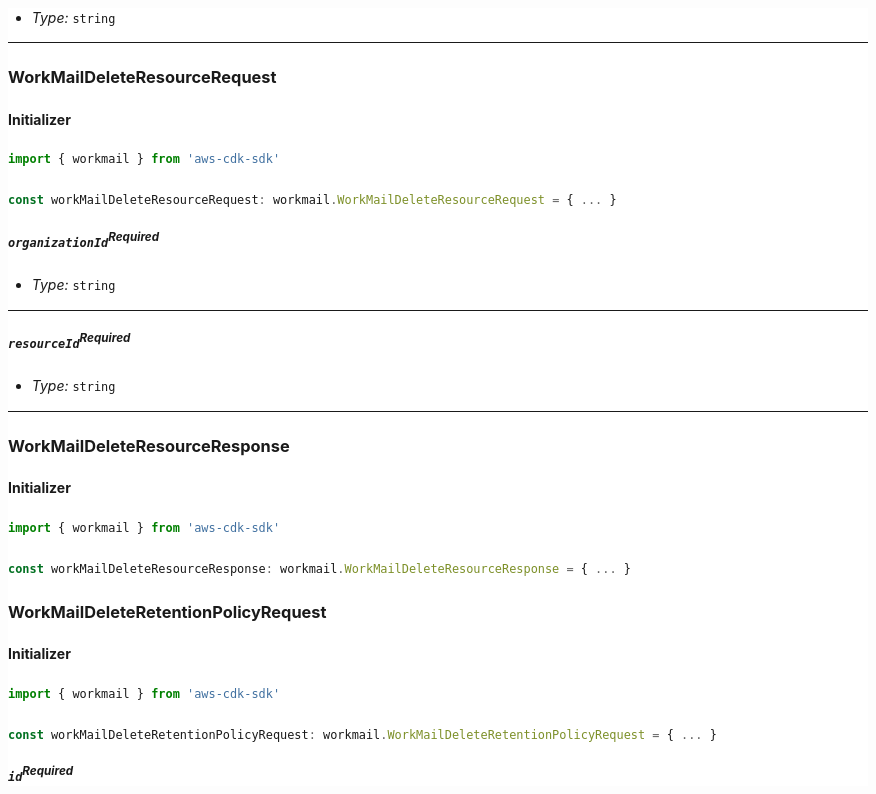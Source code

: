 - *Type:* `string`

---

### WorkMailDeleteResourceRequest <a name="aws-cdk-sdk.workmail.WorkMailDeleteResourceRequest"></a>

#### Initializer <a name="[object Object].Initializer"></a>

```typescript
import { workmail } from 'aws-cdk-sdk'

const workMailDeleteResourceRequest: workmail.WorkMailDeleteResourceRequest = { ... }
```

##### `organizationId`<sup>Required</sup> <a name="aws-cdk-sdk.workmail.WorkMailDeleteResourceRequest.property.organizationId"></a>

- *Type:* `string`

---

##### `resourceId`<sup>Required</sup> <a name="aws-cdk-sdk.workmail.WorkMailDeleteResourceRequest.property.resourceId"></a>

- *Type:* `string`

---

### WorkMailDeleteResourceResponse <a name="aws-cdk-sdk.workmail.WorkMailDeleteResourceResponse"></a>

#### Initializer <a name="[object Object].Initializer"></a>

```typescript
import { workmail } from 'aws-cdk-sdk'

const workMailDeleteResourceResponse: workmail.WorkMailDeleteResourceResponse = { ... }
```

### WorkMailDeleteRetentionPolicyRequest <a name="aws-cdk-sdk.workmail.WorkMailDeleteRetentionPolicyRequest"></a>

#### Initializer <a name="[object Object].Initializer"></a>

```typescript
import { workmail } from 'aws-cdk-sdk'

const workMailDeleteRetentionPolicyRequest: workmail.WorkMailDeleteRetentionPolicyRequest = { ... }
```

##### `id`<sup>Required</sup> <a name="aws-cdk-sdk.workmail.WorkMailDeleteRetentionPolicyRequest.property.id"></a>
